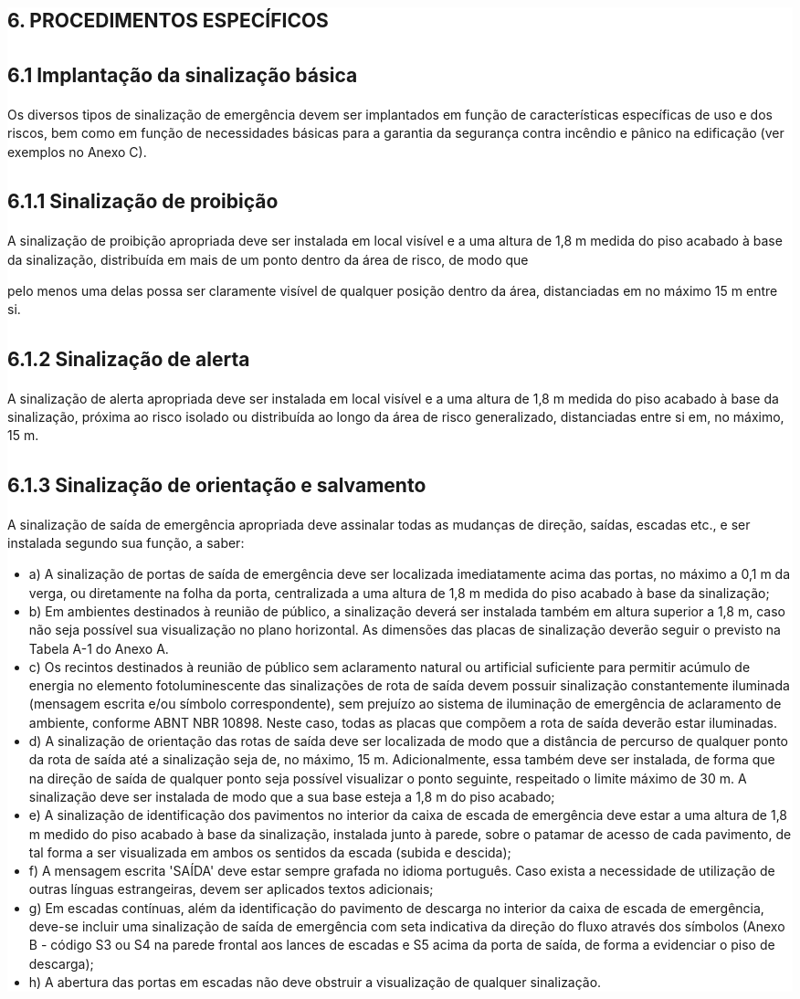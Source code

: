 ## 6. PROCEDIMENTOS ESPECÍFICOS

## 6.1 Implantação da sinalização básica

Os  diversos  tipos  de  sinalização  de  emergência  devem  ser  implantados  em  função  de  características específicas  de  uso  e  dos  riscos,  bem  como  em  função  de  necessidades  básicas  para  a  garantia  da segurança contra incêndio e pânico na edificação (ver exemplos no Anexo C).

## 6.1.1 Sinalização de proibição

A sinalização de proibição apropriada deve ser instalada em local visível e a uma altura de 1,8 m medida do piso acabado à base da sinalização, distribuída em mais de um ponto dentro da área de risco, de modo que

pelo menos uma delas possa ser claramente visível de qualquer posição dentro da área, distanciadas em no máximo 15 m entre si.

## 6.1.2 Sinalização de alerta

A sinalização de alerta apropriada deve ser instalada em local visível e a uma altura de 1,8 m medida do piso  acabado  à  base  da  sinalização,  próxima  ao  risco  isolado  ou  distribuída  ao  longo  da  área  de  risco generalizado, distanciadas entre si em, no máximo, 15 m.

## 6.1.3 Sinalização de orientação e salvamento

A sinalização de saída de emergência apropriada deve assinalar todas as mudanças de direção, saídas, escadas etc., e ser instalada segundo sua função, a saber:

- a) A  sinalização  de  portas  de  saída  de  emergência  deve  ser  localizada  imediatamente  acima  das portas, no máximo a 0,1 m da verga, ou diretamente na folha da porta, centralizada a uma altura de 1,8 m medida do piso acabado à base da sinalização;
- b) Em  ambientes  destinados  à  reunião  de  público,  a  sinalização  deverá  ser  instalada  também  em altura superior a 1,8 m, caso não seja possível sua visualização  no plano horizontal. As dimensões das placas de sinalização deverão seguir o previsto na Tabela A-1 do Anexo A.
- c) Os recintos  destinados  à  reunião  de  público  sem  aclaramento  natural  ou  artificial  suficiente  para permitir acúmulo de energia no elemento fotoluminescente das sinalizações de rota de saída devem possuir sinalização  constantemente  iluminada  (mensagem  escrita  e/ou  símbolo  correspondente), sem  prejuízo  ao  sistema  de  iluminação  de  emergência  de  aclaramento  de  ambiente,  conforme ABNT  NBR  10898.  Neste  caso,  todas  as  placas  que  compõem  a  rota  de  saída  deverão  estar iluminadas.
- d) A  sinalização  de  orientação  das  rotas  de  saída  deve  ser  localizada  de  modo  que  a  distância  de percurso  de  qualquer  ponto  da  rota  de  saída  até  a  sinalização  seja  de,  no  máximo,  15  m. Adicionalmente, essa também deve ser instalada, de forma que na direção de saída de qualquer ponto seja possível visualizar o ponto seguinte, respeitado o limite máximo de 30 m. A sinalização deve ser instalada de modo que a sua base esteja a 1,8 m do piso acabado;
- e) A sinalização de identificação dos pavimentos no interior da caixa de escada de emergência deve estar  a  uma  altura  de  1,8  m  medido  do  piso  acabado  à  base  da  sinalização,  instalada  junto  à parede, sobre o patamar de acesso de cada pavimento, de tal forma a ser visualizada em ambos os sentidos da escada (subida e descida);
- f) A  mensagem  escrita  'SAÍDA'  deve  estar  sempre  grafada  no  idioma  português.  Caso  exista  a necessidade de utilização de outras línguas estrangeiras, devem ser aplicados textos adicionais;
- g) Em escadas contínuas,  além  da  identificação  do  pavimento  de  descarga  no  interior  da  caixa  de escada de emergência, deve-se incluir uma sinalização de saída de emergência com seta indicativa da direção do fluxo através dos símbolos (Anexo B - código S3 ou S4 na parede frontal aos lances de escadas e S5 acima da porta de saída, de forma a evidenciar o piso de descarga);
- h) A abertura das portas em escadas não deve obstruir a visualização de qualquer sinalização.

